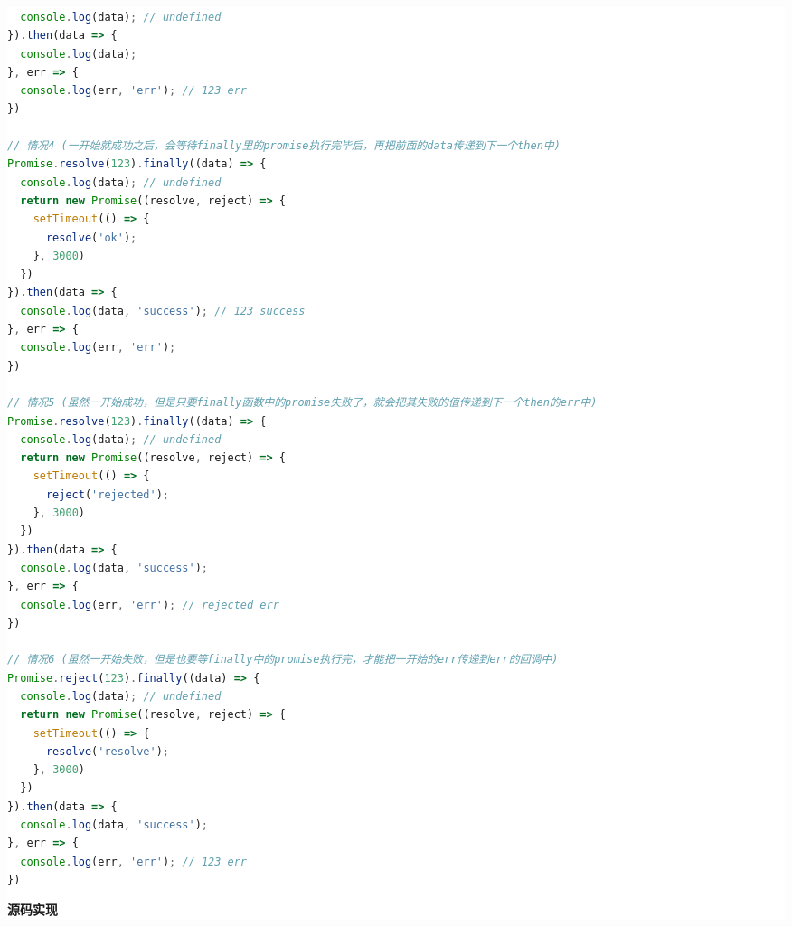 ```javascript
  console.log(data); // undefined
}).then(data => {
  console.log(data);
}, err => {
  console.log(err, 'err'); // 123 err
})

// 情况4 (一开始就成功之后，会等待finally里的promise执行完毕后，再把前面的data传递到下一个then中)
Promise.resolve(123).finally((data) => {
  console.log(data); // undefined
  return new Promise((resolve, reject) => {
    setTimeout(() => {
      resolve('ok');
    }, 3000)
  })
}).then(data => {
  console.log(data, 'success'); // 123 success
}, err => {
  console.log(err, 'err');
})

// 情况5 (虽然一开始成功，但是只要finally函数中的promise失败了，就会把其失败的值传递到下一个then的err中)
Promise.resolve(123).finally((data) => {
  console.log(data); // undefined
  return new Promise((resolve, reject) => {
    setTimeout(() => {
      reject('rejected');
    }, 3000)
  })
}).then(data => {
  console.log(data, 'success');
}, err => {
  console.log(err, 'err'); // rejected err
})

// 情况6 (虽然一开始失败，但是也要等finally中的promise执行完，才能把一开始的err传递到err的回调中)
Promise.reject(123).finally((data) => {
  console.log(data); // undefined
  return new Promise((resolve, reject) => {
    setTimeout(() => {
      resolve('resolve');
    }, 3000)
  })
}).then(data => {
  console.log(data, 'success');
}, err => {
  console.log(err, 'err'); // 123 err
})
```

**源码实现**
